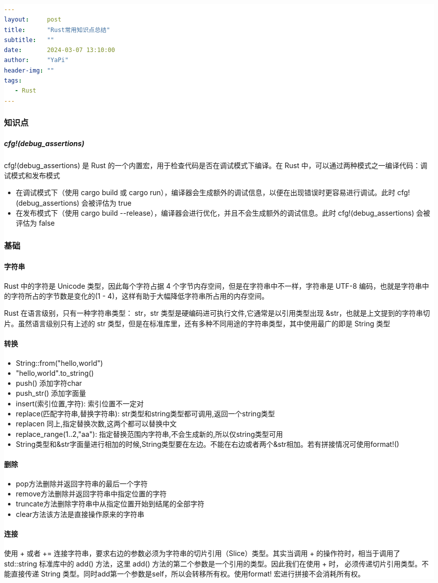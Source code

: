 ```yaml
---
layout:     post
title:      "Rust常用知识点总结"
subtitle:   ""
date:       2024-03-07 13:10:00
author:     "YaPi"
header-img: ""
tags:
   - Rust
---
```


### 知识点
##### cfg!(debug_assertions)
cfg!(debug_assertions) 是 Rust 的一个内置宏，用于检查代码是否在调试模式下编译。在 Rust 中，可以通过两种模式之一编译代码：调试模式和发布模式
- 在调试模式下（使用 cargo build 或 cargo run），编译器会生成额外的调试信息，以便在出现错误时更容易进行调试。此时 cfg!(debug_assertions) 会被评估为 true
- 在发布模式下（使用 cargo build --release），编译器会进行优化，并且不会生成额外的调试信息。此时 cfg!(debug_assertions) 会被评估为 false

### 基础

#### 字符串
Rust 中的字符是 Unicode 类型，因此每个字符占据 4 个字节内存空间，但是在字符串中不一样，字符串是 UTF-8 编码，也就是字符串中的字符所占的字节数是变化的(1 - 4)，这样有助于大幅降低字符串所占用的内存空间。

Rust 在语言级别，只有一种字符串类型： str，str 类型是硬编码进可执行文件,它通常是以引用类型出现 &str，也就是上文提到的字符串切片。虽然语言级别只有上述的 str 类型，但是在标准库里，还有多种不同用途的字符串类型，其中使用最广的即是 String 类型


#### 转换
- String::from("hello,world")
- "hello,world".to_string()
- push() 添加字符char
- push_str() 添加字面量
- insert(索引位置,字符): 索引位置不一定对
- replace(匹配字符串,替换字符串): str类型和string类型都可调用,返回一个string类型
- replacen 同上,指定替换次数,这两个都可以替换中文
- replace_range(1..2,"aa"): 指定替换范围内字符串,不会生成新的,所以仅string类型可用
- String类型和&str字面量进行相加的时候,String类型要在左边。不能在右边或者两个&str相加。若有拼接情况可使用format!()
#### 删除
- pop方法删除并返回字符串的最后一个字符
- remove方法删除并返回字符串中指定位置的字符
- truncate方法删除字符串中从指定位置开始到结尾的全部字符
- clear方法该方法是直接操作原来的字符串

#### 连接
使用 + 或者 += 连接字符串，要求右边的参数必须为字符串的切片引用（Slice）类型。其实当调用 + 的操作符时，相当于调用了 std::string 标准库中的 add() 方法，这里 add() 方法的第二个参数是一个引用的类型。因此我们在使用 + 时， 必须传递切片引用类型。不能直接传递 String 类型。同时add第一个参数是self，所以会转移所有权。使用format! 宏进行拼接不会消耗所有权。

